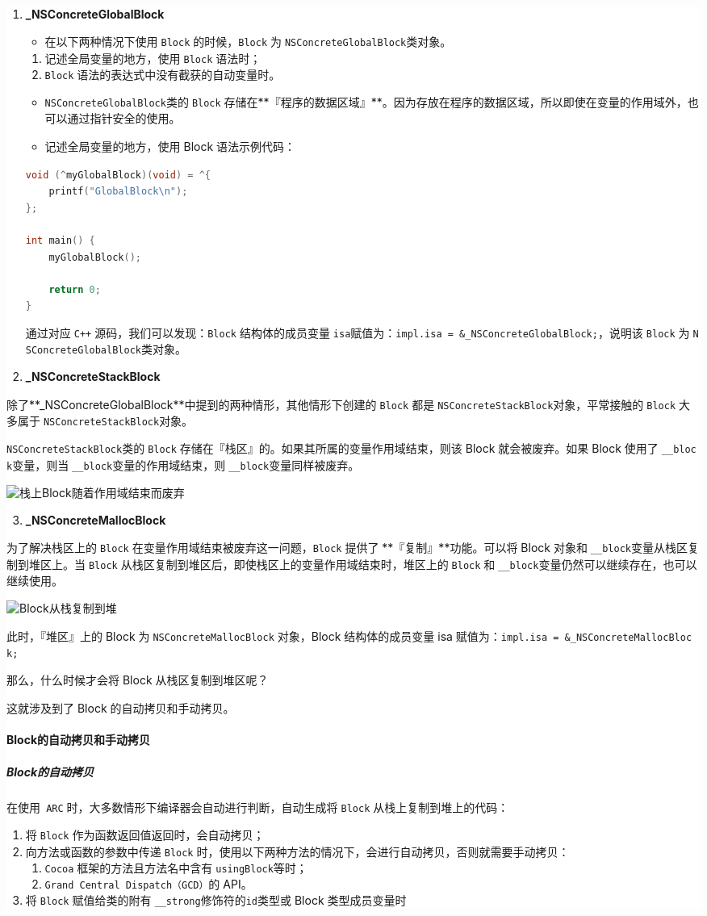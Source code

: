 1. **_NSConcreteGlobalBlock**

   - 在以下两种情况下使用 `Block` 的时候，`Block` 为 `NSConcreteGlobalBlock`类对象。

   1. 记述全局变量的地方，使用 `Block` 语法时；
   2. `Block` 语法的表达式中没有截获的自动变量时。

   - `NSConcreteGlobalBlock`类的 `Block` 存储在**『程序的数据区域』**。因为存放在程序的数据区域，所以即使在变量的作用域外，也可以通过指针安全的使用。

   - 记述全局变量的地方，使用 Block 语法示例代码：

   ```objective-c
   void (^myGlobalBlock)(void) = ^{
       printf("GlobalBlock\n");
   };
   
   int main() {
       myGlobalBlock();
   
       return 0;
   }
   ```

   通过对应 `C++` 源码，我们可以发现：`Block` 结构体的成员变量 `isa`赋值为：`impl.isa = &_NSConcreteGlobalBlock;`，说明该 `Block` 为 `NSConcreteGlobalBlock`类对象。

2. **_NSConcreteStackBlock**

除了**_NSConcreteGlobalBlock**中提到的两种情形，其他情形下创建的 `Block` 都是 `NSConcreteStackBlock`对象，平常接触的 `Block` 大多属于 `NSConcreteStackBlock`对象。

`NSConcreteStackBlock`类的 `Block` 存储在『栈区』的。如果其所属的变量作用域结束，则该 Block 就会被废弃。如果 Block 使用了 `__block`变量，则当 `__block`变量的作用域结束，则 `__block`变量同样被废弃。

![栈上Block随着作用域结束而废弃](https://tva1.sinaimg.cn/large/006y8mN6ly1g7azdcvz6pj31ty0sok3o.jpg)

3. **_NSConcreteMallocBlock**

为了解决栈区上的 `Block` 在变量作用域结束被废弃这一问题，`Block` 提供了 **『复制』**功能。可以将 Block 对象和 `__block`变量从栈区复制到堆区上。当 `Block` 从栈区复制到堆区后，即使栈区上的变量作用域结束时，堆区上的 `Block` 和 `__block`变量仍然可以继续存在，也可以继续使用。

![Block从栈复制到堆](https://tva1.sinaimg.cn/large/006y8mN6ly1g7azh00rhcj31b40u0api.jpg)

此时，『堆区』上的 Block 为 `NSConcreteMallocBlock` 对象，Block 结构体的成员变量 isa 赋值为：`impl.isa = &_NSConcreteMallocBlock;`

那么，什么时候才会将 Block 从栈区复制到堆区呢？

这就涉及到了 Block 的自动拷贝和手动拷贝。

#### Block的自动拷贝和手动拷贝

##### Block的自动拷贝

在使用` ARC` 时，大多数情形下编译器会自动进行判断，自动生成将 `Block` 从栈上复制到堆上的代码：

1. 将 `Block` 作为函数返回值返回时，会自动拷贝；
2. 向方法或函数的参数中传递 `Block` 时，使用以下两种方法的情况下，会进行自动拷贝，否则就需要手动拷贝：
   1. `Cocoa` 框架的方法且方法名中含有 `usingBlock`等时；
   2. `Grand Central Dispatch（GCD）`的 API。
3. 将 `Block` 赋值给类的附有 `__strong`修饰符的`id`类型或 Block 类型成员变量时
